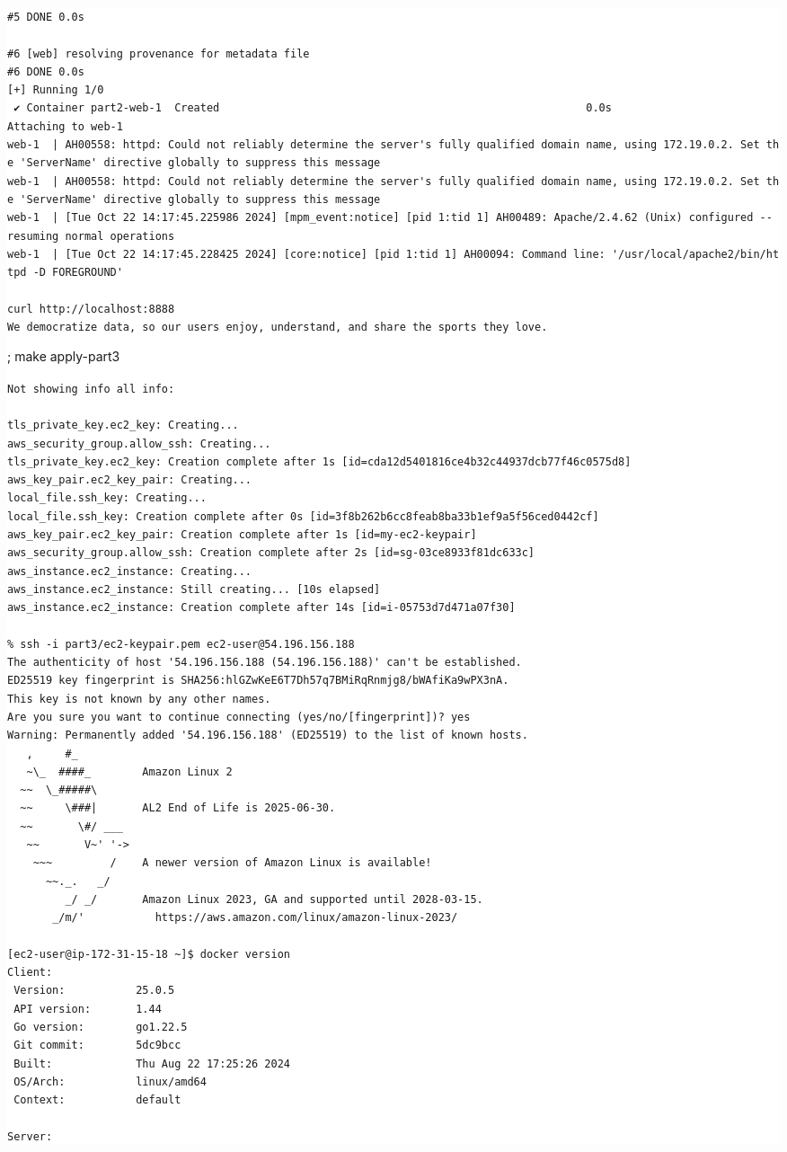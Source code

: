 ```
#5 DONE 0.0s

#6 [web] resolving provenance for metadata file
#6 DONE 0.0s
[+] Running 1/0
 ✔ Container part2-web-1  Created                                                         0.0s
Attaching to web-1
web-1  | AH00558: httpd: Could not reliably determine the server's fully qualified domain name, using 172.19.0.2. Set the 'ServerName' directive globally to suppress this message
web-1  | AH00558: httpd: Could not reliably determine the server's fully qualified domain name, using 172.19.0.2. Set the 'ServerName' directive globally to suppress this message
web-1  | [Tue Oct 22 14:17:45.225986 2024] [mpm_event:notice] [pid 1:tid 1] AH00489: Apache/2.4.62 (Unix) configured -- resuming normal operations
web-1  | [Tue Oct 22 14:17:45.228425 2024] [core:notice] [pid 1:tid 1] AH00094: Command line: '/usr/local/apache2/bin/httpd -D FOREGROUND'

curl http://localhost:8888
We democratize data, so our users enjoy, understand, and share the sports they love.
```

; make apply-part3
```
Not showing info all info:

tls_private_key.ec2_key: Creating...
aws_security_group.allow_ssh: Creating...
tls_private_key.ec2_key: Creation complete after 1s [id=cda12d5401816ce4b32c44937dcb77f46c0575d8]
aws_key_pair.ec2_key_pair: Creating...
local_file.ssh_key: Creating...
local_file.ssh_key: Creation complete after 0s [id=3f8b262b6cc8feab8ba33b1ef9a5f56ced0442cf]
aws_key_pair.ec2_key_pair: Creation complete after 1s [id=my-ec2-keypair]
aws_security_group.allow_ssh: Creation complete after 2s [id=sg-03ce8933f81dc633c]
aws_instance.ec2_instance: Creating...
aws_instance.ec2_instance: Still creating... [10s elapsed]
aws_instance.ec2_instance: Creation complete after 14s [id=i-05753d7d471a07f30]

% ssh -i part3/ec2-keypair.pem ec2-user@54.196.156.188
The authenticity of host '54.196.156.188 (54.196.156.188)' can't be established.
ED25519 key fingerprint is SHA256:hlGZwKeE6T7Dh57q7BMiRqRnmjg8/bWAfiKa9wPX3nA.
This key is not known by any other names.
Are you sure you want to continue connecting (yes/no/[fingerprint])? yes
Warning: Permanently added '54.196.156.188' (ED25519) to the list of known hosts.
   ,     #_
   ~\_  ####_        Amazon Linux 2
  ~~  \_#####\
  ~~     \###|       AL2 End of Life is 2025-06-30.
  ~~       \#/ ___
   ~~       V~' '->
    ~~~         /    A newer version of Amazon Linux is available!
      ~~._.   _/
         _/ _/       Amazon Linux 2023, GA and supported until 2028-03-15.
       _/m/'           https://aws.amazon.com/linux/amazon-linux-2023/

[ec2-user@ip-172-31-15-18 ~]$ docker version
Client:
 Version:           25.0.5
 API version:       1.44
 Go version:        go1.22.5
 Git commit:        5dc9bcc
 Built:             Thu Aug 22 17:25:26 2024
 OS/Arch:           linux/amd64
 Context:           default

Server:
```